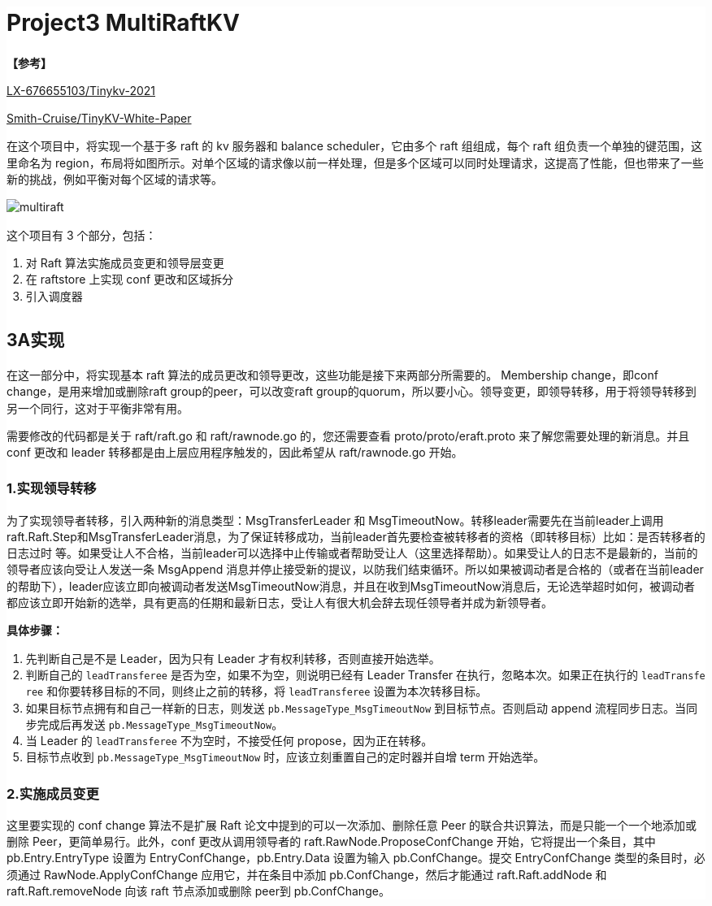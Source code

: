# Project3 MultiRaftKV

**【参考】**

[LX-676655103/Tinykv-2021](https://github.com/LX-676655103/Tinykv-2021/blob/course/doc/project3.md )

[Smith-Cruise/TinyKV-White-Paper](https://github.com/Smith-Cruise/TinyKV-White-Paper/blob/main/Project3-MultiRaftKV.md )

在这个项目中，将实现一个基于多 raft 的 kv 服务器和 balance scheduler，它由多个 raft 组组成，每个 raft 组负责一个单独的键范围，这里命名为 region，布局将如图所示。对单个区域的请求像以前一样处理，但是多个区域可以同时处理请求，这提高了性能，但也带来了一些新的挑战，例如平衡对每个区域的请求等。

![multiraft](imgs/multiraft.png)

这个项目有 3 个部分，包括：

1. 对 Raft 算法实施成员变更和领导层变更
2. 在 raftstore 上实现 conf 更改和区域拆分
3. 引入调度器

## 3A实现

在这一部分中，将实现基本 raft 算法的成员更改和领导更改，这些功能是接下来两部分所需要的。 Membership change，即conf change，是用来增加或删除raft group的peer，可以改变raft group的quorum，所以要小心。领导变更，即领导转移，用于将领导转移到另一个同行，这对于平衡非常有用。

需要修改的代码都是关于 raft/raft.go 和 raft/rawnode.go 的，您还需要查看 proto/proto/eraft.proto 来了解您需要处理的新消息。并且 conf 更改和 leader 转移都是由上层应用程序触发的，因此希望从 raft/rawnode.go 开始。

### 1.实现领导转移

为了实现领导者转移，引入两种新的消息类型：MsgTransferLeader 和 MsgTimeoutNow。转移leader需要先在当前leader上调用raft.Raft.Step和MsgTransferLeader消息，为了保证转移成功，当前leader首先要检查被转移者的资格（即转移目标）比如：是否转移者的日志过时 等。如果受让人不合格，当前leader可以选择中止传输或者帮助受让人（这里选择帮助）。如果受让人的日志不是最新的，当前的领导者应该向受让人发送一条 MsgAppend 消息并停止接受新的提议，以防我们结束循环。所以如果被调动者是合格的（或者在当前leader的帮助下），leader应该立即向被调动者发送MsgTimeoutNow消息，并且在收到MsgTimeoutNow消息后，无论选举超时如何，被调动者都应该立即开始新的选举，具有更高的任期和最新日志，受让人有很大机会辞去现任领导者并成为新领导者。

**具体步骤：**

1. 先判断自己是不是 Leader，因为只有 Leader 才有权利转移，否则直接开始选举。
2. 判断自己的 `leadTransferee` 是否为空，如果不为空，则说明已经有 Leader Transfer 在执行，忽略本次。如果正在执行的 `leadTransferee` 和你要转移目标的不同，则终止之前的转移，将 `leadTransferee` 设置为本次转移目标。
3. 如果目标节点拥有和自己一样新的日志，则发送 `pb.MessageType_MsgTimeoutNow` 到目标节点。否则启动 append 流程同步日志。当同步完成后再发送 `pb.MessageType_MsgTimeoutNow`。
4. 当 Leader 的 `leadTransferee` 不为空时，不接受任何 propose，因为正在转移。
6. 目标节点收到 `pb.MessageType_MsgTimeoutNow` 时，应该立刻重置自己的定时器并自增 term 开始选举。

### 2.实施成员变更

这里要实现的 conf change 算法不是扩展 Raft 论文中提到的可以一次添加、删除任意 Peer 的联合共识算法，而是只能一个一个地添加或删除 Peer，更简单易行。此外，conf 更改从调用领导者的 raft.RawNode.ProposeConfChange 开始，它将提出一个条目，其中 pb.Entry.EntryType 设置为 EntryConfChange，pb.Entry.Data 设置为输入 pb.ConfChange。提交 EntryConfChange 类型的条目时，必须通过 RawNode.ApplyConfChange 应用它，并在条目中添加 pb.ConfChange，然后才能通过 raft.Raft.addNode 和 raft.Raft.removeNode 向该 raft 节点添加或删除 peer到 pb.ConfChange。
